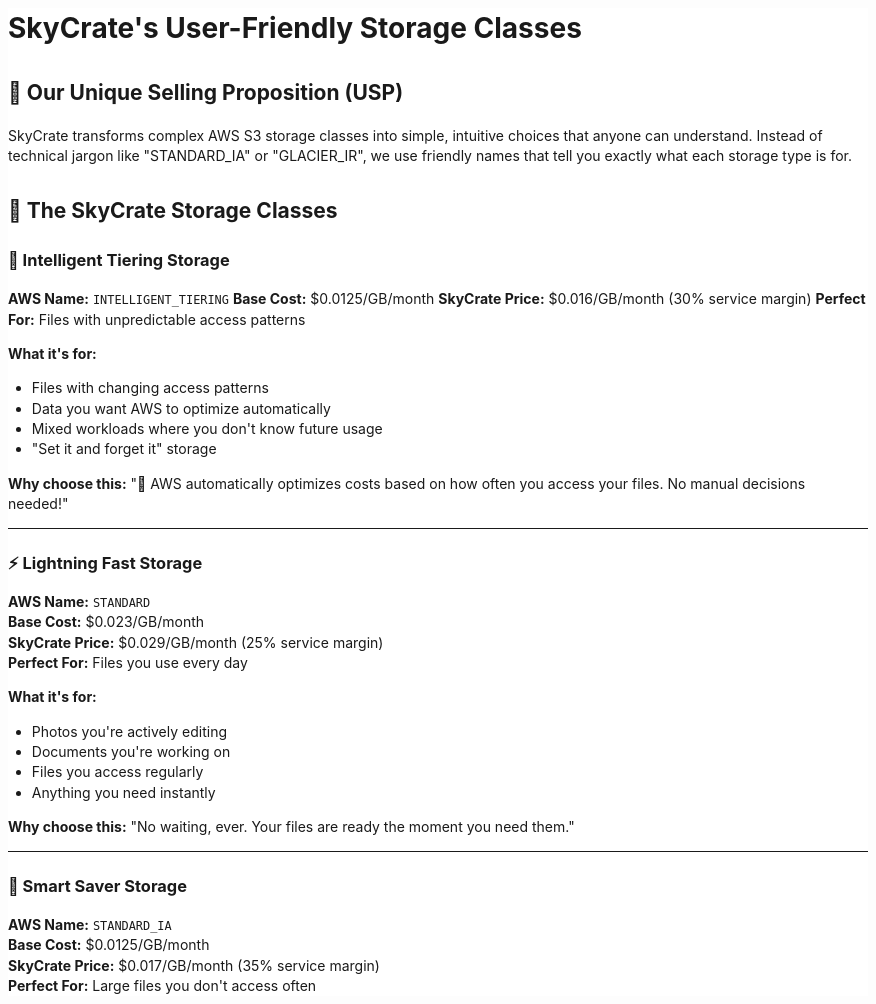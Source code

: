 # SkyCrate's User-Friendly Storage Classes

## 🎯 Our Unique Selling Proposition (USP)

SkyCrate transforms complex AWS S3 storage classes into simple, intuitive choices that anyone can understand. Instead of technical jargon like "STANDARD_IA" or "GLACIER_IR", we use friendly names that tell you exactly what each storage type is for.

## 🚀 The SkyCrate Storage Classes

### 🤖 Intelligent Tiering Storage
**AWS Name:** `INTELLIGENT_TIERING`
**Base Cost:** $0.0125/GB/month
**SkyCrate Price:** $0.016/GB/month (30% service margin)
**Perfect For:** Files with unpredictable access patterns

**What it's for:**
- Files with changing access patterns
- Data you want AWS to optimize automatically
- Mixed workloads where you don't know future usage
- "Set it and forget it" storage

**Why choose this:**
"🤖 AWS automatically optimizes costs based on how often you access your files. No manual decisions needed!"

---

### ⚡ Lightning Fast Storage
**AWS Name:** `STANDARD`  
**Base Cost:** $0.023/GB/month  
**SkyCrate Price:** $0.029/GB/month (25% service margin)  
**Perfect For:** Files you use every day

**What it's for:**
- Photos you're actively editing
- Documents you're working on
- Files you access regularly
- Anything you need instantly

**Why choose this:**
"No waiting, ever. Your files are ready the moment you need them."

---

### 💎 Smart Saver Storage
**AWS Name:** `STANDARD_IA`  
**Base Cost:** $0.0125/GB/month  
**SkyCrate Price:** $0.017/GB/month (35% service margin)  
**Perfect For:** Large files you don't access often
